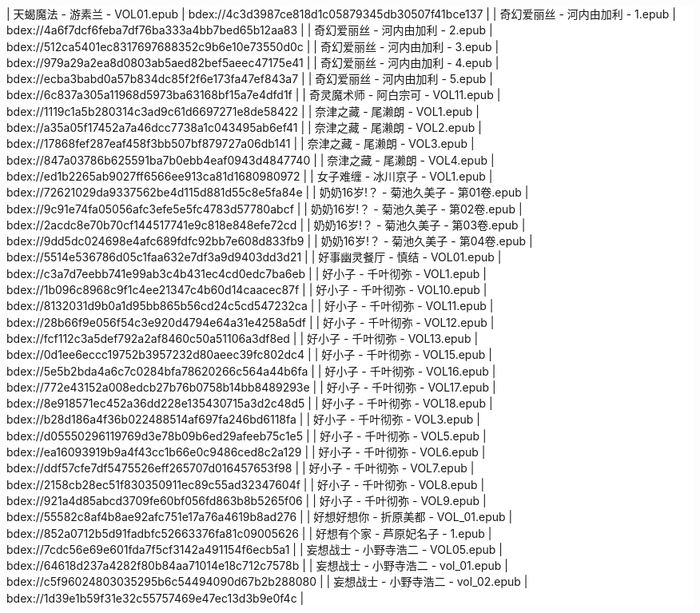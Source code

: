 | 天蝎魔法 - 游素兰 - VOL01.epub | bdex://4c3d3987ce818d1c05879345db30507f41bce137 |
| 奇幻爱丽丝 - 河内由加利 - 1.epub | bdex://4a6f7dcf6feba7df76ba333a4bb7bed65b12aa83 |
| 奇幻爱丽丝 - 河内由加利 - 2.epub | bdex://512ca5401ec8317697688352c9b6e10e73550d0c |
| 奇幻爱丽丝 - 河内由加利 - 3.epub | bdex://979a29a2ea8d0803ab5aed82bef5aeec47175e41 |
| 奇幻爱丽丝 - 河内由加利 - 4.epub | bdex://ecba3babd0a57b834dc85f2f6e173fa47ef843a7 |
| 奇幻爱丽丝 - 河内由加利 - 5.epub | bdex://6c837a305a11968d5973ba63168bf15a7e4dfd1f |
| 奇灵魔术师 - 阿白宗可 - VOL11.epub | bdex://1119c1a5b280314c3ad9c61d6697271e8de58422 |
| 奈津之藏 - 尾濑朗 - VOL1.epub | bdex://a35a05f17452a7a46dcc7738a1c043495ab6ef41 |
| 奈津之藏 - 尾濑朗 - VOL2.epub | bdex://17868fef287eaf458f3bb507bf879727a06db141 |
| 奈津之藏 - 尾濑朗 - VOL3.epub | bdex://847a03786b625591ba7b0ebb4eaf0943d4847740 |
| 奈津之藏 - 尾濑朗 - VOL4.epub | bdex://ed1b2265ab9027ff6566ee913ca81d1680980972 |
| 女子难缠 - 冰川京子 - VOL1.epub | bdex://72621029da9337562be4d115d881d55c8e5fa84e |
| 奶奶16岁!？ - 菊池久美子 - 第01卷.epub | bdex://9c91e74fa05056afc3efe5e5fc4783d57780abcf |
| 奶奶16岁!？ - 菊池久美子 - 第02卷.epub | bdex://2acdc8e70b70cf144517741e9c818e848efe72cd |
| 奶奶16岁!？ - 菊池久美子 - 第03卷.epub | bdex://9dd5dc024698e4afc689fdfc92bb7e608d833fb9 |
| 奶奶16岁!？ - 菊池久美子 - 第04卷.epub | bdex://5514e536786d05c1faa632e7df3a9d9403dd3d21 |
| 好事幽灵餐厅 - 慎结 - VOL01.epub | bdex://c3a7d7eebb741e99ab3c4b431ec4cd0edc7ba6eb |
| 好小子 - 千叶彻弥 - VOL1.epub | bdex://1b096c8968c9f1c4ee21347c4b60d14caacec87f |
| 好小子 - 千叶彻弥 - VOL10.epub | bdex://8132031d9b0a1d95bb865b56cd24c5cd547232ca |
| 好小子 - 千叶彻弥 - VOL11.epub | bdex://28b66f9e056f54c3e920d4794e64a31e4258a5df |
| 好小子 - 千叶彻弥 - VOL12.epub | bdex://fcf112c3a5def792a2af8460c50a51106a3df8ed |
| 好小子 - 千叶彻弥 - VOL13.epub | bdex://0d1ee6eccc19752b3957232d80aeec39fc802dc4 |
| 好小子 - 千叶彻弥 - VOL15.epub | bdex://5e5b2bda4a6c7c0284bfa78620266c564a44b6fa |
| 好小子 - 千叶彻弥 - VOL16.epub | bdex://772e43152a008edcb27b76b0758b14bb8489293e |
| 好小子 - 千叶彻弥 - VOL17.epub | bdex://8e918571ec452a36dd228e135430715a3d2c48d5 |
| 好小子 - 千叶彻弥 - VOL18.epub | bdex://b28d186a4f36b022488514af697fa246bd6118fa |
| 好小子 - 千叶彻弥 - VOL3.epub | bdex://d05550296119769d3e78b09b6ed29afeeb75c1e5 |
| 好小子 - 千叶彻弥 - VOL5.epub | bdex://ea16093919b9a4f43cc1b66e0c9486ced8c2a129 |
| 好小子 - 千叶彻弥 - VOL6.epub | bdex://ddf57cfe7df5475526eff265707d016457653f98 |
| 好小子 - 千叶彻弥 - VOL7.epub | bdex://2158cb28ec51f830350911ec89c55ad32347604f |
| 好小子 - 千叶彻弥 - VOL8.epub | bdex://921a4d85abcd3709fe60bf056fd863b8b5265f06 |
| 好小子 - 千叶彻弥 - VOL9.epub | bdex://55582c8af4b8ae92afc751e17a76a4619b8ad276 |
| 好想好想你 - 折原美都 - VOL_01.epub | bdex://852a0712b5d91fadbfc52663376fa81c09005626 |
| 好想有个家 - 芦原妃名子 - 1.epub | bdex://7cdc56e69e601fda7f5cf3142a491154f6ecb5a1 |
| 妄想战士 - 小野寺浩二 - VOL05.epub | bdex://64618d237a4282f80b84aa71014e18c712c7578b |
| 妄想战士 - 小野寺浩二 - vol_01.epub | bdex://c5f96024803035295b6c54494090d67b2b288080 |
| 妄想战士 - 小野寺浩二 - vol_02.epub | bdex://1d39e1b59f31e32c55757469e47ec13d3b9e0f4c |
